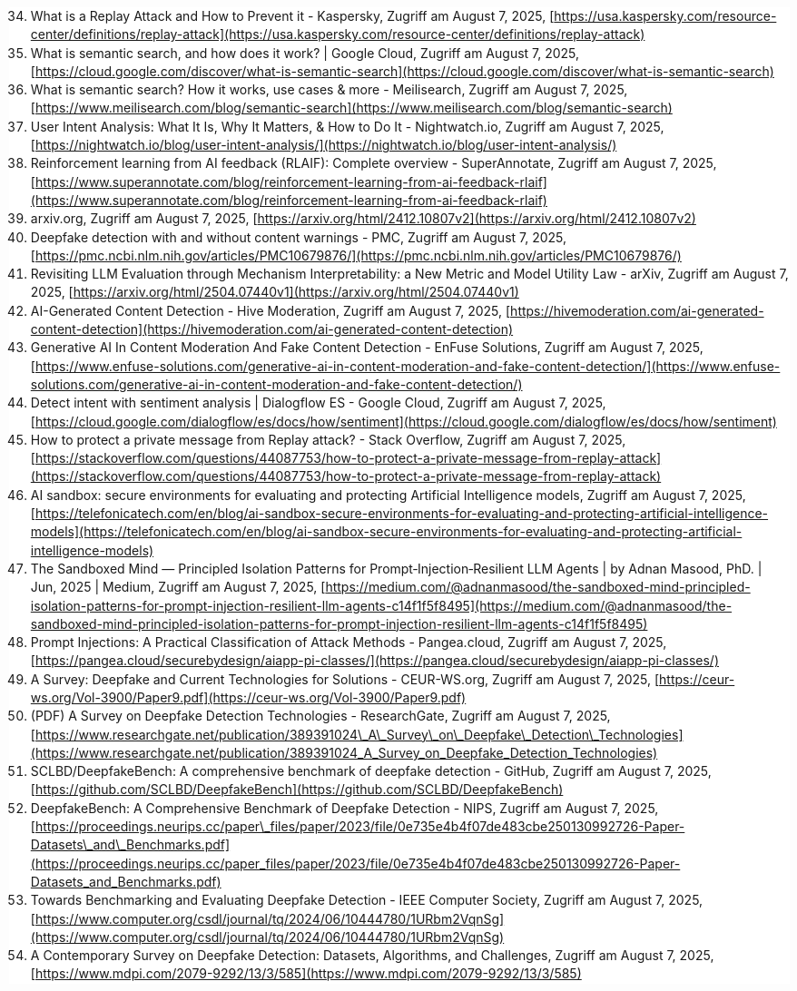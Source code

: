 34. What is a Replay Attack and How to Prevent it \- Kaspersky, Zugriff am August 7, 2025, [https://usa.kaspersky.com/resource-center/definitions/replay-attack](https://usa.kaspersky.com/resource-center/definitions/replay-attack)  
35. What is semantic search, and how does it work? | Google Cloud, Zugriff am August 7, 2025, [https://cloud.google.com/discover/what-is-semantic-search](https://cloud.google.com/discover/what-is-semantic-search)  
36. What is semantic search? How it works, use cases & more \- Meilisearch, Zugriff am August 7, 2025, [https://www.meilisearch.com/blog/semantic-search](https://www.meilisearch.com/blog/semantic-search)  
37. User Intent Analysis: What It Is, Why It Matters, & How to Do It \- Nightwatch.io, Zugriff am August 7, 2025, [https://nightwatch.io/blog/user-intent-analysis/](https://nightwatch.io/blog/user-intent-analysis/)  
38. Reinforcement learning from AI feedback (RLAIF): Complete overview \- SuperAnnotate, Zugriff am August 7, 2025, [https://www.superannotate.com/blog/reinforcement-learning-from-ai-feedback-rlaif](https://www.superannotate.com/blog/reinforcement-learning-from-ai-feedback-rlaif)  
39. arxiv.org, Zugriff am August 7, 2025, [https://arxiv.org/html/2412.10807v2](https://arxiv.org/html/2412.10807v2)  
40. Deepfake detection with and without content warnings \- PMC, Zugriff am August 7, 2025, [https://pmc.ncbi.nlm.nih.gov/articles/PMC10679876/](https://pmc.ncbi.nlm.nih.gov/articles/PMC10679876/)  
41. Revisiting LLM Evaluation through Mechanism Interpretability: a New Metric and Model Utility Law \- arXiv, Zugriff am August 7, 2025, [https://arxiv.org/html/2504.07440v1](https://arxiv.org/html/2504.07440v1)  
42. AI-Generated Content Detection \- Hive Moderation, Zugriff am August 7, 2025, [https://hivemoderation.com/ai-generated-content-detection](https://hivemoderation.com/ai-generated-content-detection)  
43. Generative AI In Content Moderation And Fake Content Detection \- EnFuse Solutions, Zugriff am August 7, 2025, [https://www.enfuse-solutions.com/generative-ai-in-content-moderation-and-fake-content-detection/](https://www.enfuse-solutions.com/generative-ai-in-content-moderation-and-fake-content-detection/)  
44. Detect intent with sentiment analysis | Dialogflow ES \- Google Cloud, Zugriff am August 7, 2025, [https://cloud.google.com/dialogflow/es/docs/how/sentiment](https://cloud.google.com/dialogflow/es/docs/how/sentiment)  
45. How to protect a private message from Replay attack? \- Stack Overflow, Zugriff am August 7, 2025, [https://stackoverflow.com/questions/44087753/how-to-protect-a-private-message-from-replay-attack](https://stackoverflow.com/questions/44087753/how-to-protect-a-private-message-from-replay-attack)  
46. AI sandbox: secure environments for evaluating and protecting Artificial Intelligence models, Zugriff am August 7, 2025, [https://telefonicatech.com/en/blog/ai-sandbox-secure-environments-for-evaluating-and-protecting-artificial-intelligence-models](https://telefonicatech.com/en/blog/ai-sandbox-secure-environments-for-evaluating-and-protecting-artificial-intelligence-models)  
47. The Sandboxed Mind — Principled Isolation Patterns for Prompt‑Injection‑Resilient LLM Agents | by Adnan Masood, PhD. | Jun, 2025 | Medium, Zugriff am August 7, 2025, [https://medium.com/@adnanmasood/the-sandboxed-mind-principled-isolation-patterns-for-prompt-injection-resilient-llm-agents-c14f1f5f8495](https://medium.com/@adnanmasood/the-sandboxed-mind-principled-isolation-patterns-for-prompt-injection-resilient-llm-agents-c14f1f5f8495)  
48. Prompt Injections: A Practical Classification of Attack Methods \- Pangea.cloud, Zugriff am August 7, 2025, [https://pangea.cloud/securebydesign/aiapp-pi-classes/](https://pangea.cloud/securebydesign/aiapp-pi-classes/)  
49. A Survey: Deepfake and Current Technologies for Solutions \- CEUR-WS.org, Zugriff am August 7, 2025, [https://ceur-ws.org/Vol-3900/Paper9.pdf](https://ceur-ws.org/Vol-3900/Paper9.pdf)  
50. (PDF) A Survey on Deepfake Detection Technologies \- ResearchGate, Zugriff am August 7, 2025, [https://www.researchgate.net/publication/389391024\_A\_Survey\_on\_Deepfake\_Detection\_Technologies](https://www.researchgate.net/publication/389391024_A_Survey_on_Deepfake_Detection_Technologies)  
51. SCLBD/DeepfakeBench: A comprehensive benchmark of deepfake detection \- GitHub, Zugriff am August 7, 2025, [https://github.com/SCLBD/DeepfakeBench](https://github.com/SCLBD/DeepfakeBench)  
52. DeepfakeBench: A Comprehensive Benchmark of Deepfake Detection \- NIPS, Zugriff am August 7, 2025, [https://proceedings.neurips.cc/paper\_files/paper/2023/file/0e735e4b4f07de483cbe250130992726-Paper-Datasets\_and\_Benchmarks.pdf](https://proceedings.neurips.cc/paper_files/paper/2023/file/0e735e4b4f07de483cbe250130992726-Paper-Datasets_and_Benchmarks.pdf)  
53. Towards Benchmarking and Evaluating Deepfake Detection \- IEEE Computer Society, Zugriff am August 7, 2025, [https://www.computer.org/csdl/journal/tq/2024/06/10444780/1URbm2VqnSg](https://www.computer.org/csdl/journal/tq/2024/06/10444780/1URbm2VqnSg)  
54. A Contemporary Survey on Deepfake Detection: Datasets, Algorithms, and Challenges, Zugriff am August 7, 2025, [https://www.mdpi.com/2079-9292/13/3/585](https://www.mdpi.com/2079-9292/13/3/585)  